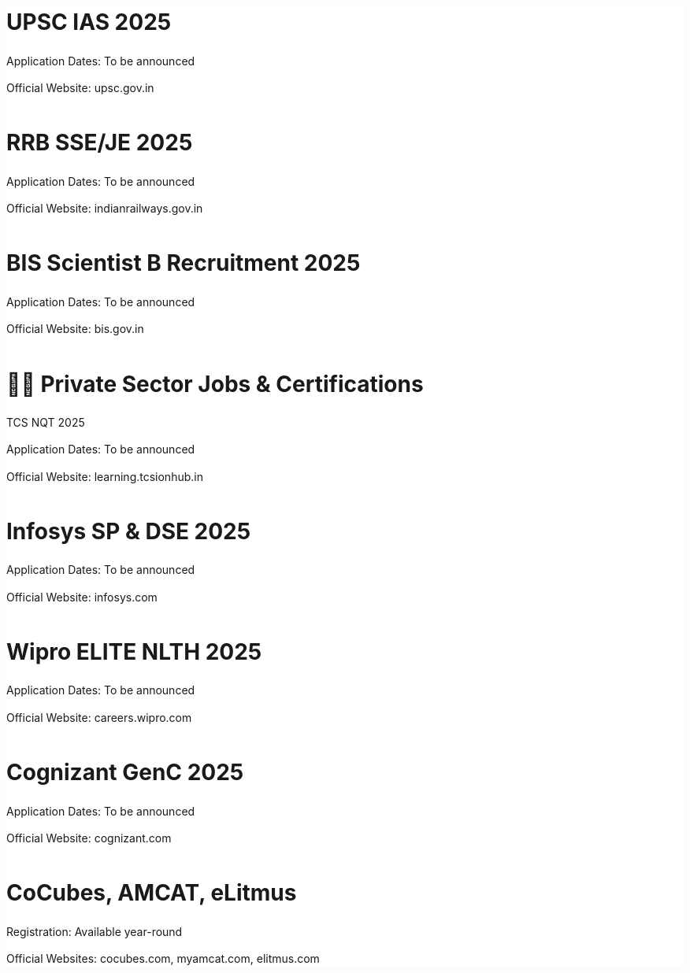 # UPSC IAS 2025

Application Dates: To be announced

Official Website: upsc.gov.in

# RRB SSE/JE 2025

Application Dates: To be announced

Official Website: indianrailways.gov.in

# BIS Scientist B Recruitment 2025

Application Dates: To be announced

Official Website: bis.gov.in

# 👨‍💻 Private Sector Jobs & Certifications
TCS NQT 2025

Application Dates: To be announced

Official Website: learning.tcsionhub.in

# Infosys SP & DSE 2025

Application Dates: To be announced

Official Website: infosys.com

# Wipro ELITE NLTH 2025

Application Dates: To be announced

Official Website: careers.wipro.com

# Cognizant GenC 2025

Application Dates: To be announced

Official Website: cognizant.com

# CoCubes, AMCAT, eLitmus

Registration: Available year-round

Official Websites: cocubes.com, myamcat.com, elitmus.com
